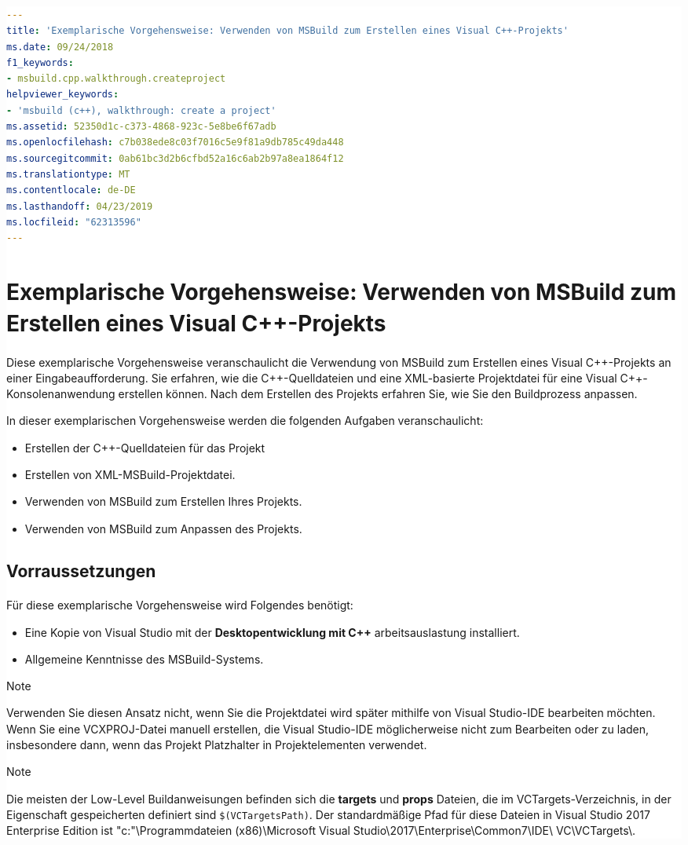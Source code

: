 ```yaml
---
title: 'Exemplarische Vorgehensweise: Verwenden von MSBuild zum Erstellen eines Visual C++-Projekts'
ms.date: 09/24/2018
f1_keywords:
- msbuild.cpp.walkthrough.createproject
helpviewer_keywords:
- 'msbuild (c++), walkthrough: create a project'
ms.assetid: 52350d1c-c373-4868-923c-5e8be6f67adb
ms.openlocfilehash: c7b038ede8c03f7016c5e9f81a9db785c49da448
ms.sourcegitcommit: 0ab61bc3d2b6cfbd52a16c6ab2b97a8ea1864f12
ms.translationtype: MT
ms.contentlocale: de-DE
ms.lasthandoff: 04/23/2019
ms.locfileid: "62313596"
---
```

# <a name="walkthrough-using-msbuild-to-create-a-visual-c-project"></a>Exemplarische Vorgehensweise: Verwenden von MSBuild zum Erstellen eines Visual C++-Projekts

Diese exemplarische Vorgehensweise veranschaulicht die Verwendung von MSBuild zum Erstellen eines Visual C++-Projekts an einer Eingabeaufforderung. Sie erfahren, wie die C++-Quelldateien und eine XML-basierte Projektdatei für eine Visual C++-Konsolenanwendung erstellen können. Nach dem Erstellen des Projekts erfahren Sie, wie Sie den Buildprozess anpassen.

In dieser exemplarischen Vorgehensweise werden die folgenden Aufgaben veranschaulicht:

- Erstellen der C++-Quelldateien für das Projekt

- Erstellen von XML-MSBuild-Projektdatei.

- Verwenden von MSBuild zum Erstellen Ihres Projekts.

- Verwenden von MSBuild zum Anpassen des Projekts.

## <a name="prerequisites"></a>Vorraussetzungen

Für diese exemplarische Vorgehensweise wird Folgendes benötigt:

- Eine Kopie von Visual Studio mit der **Desktopentwicklung mit C++** arbeitsauslastung installiert.

- Allgemeine Kenntnisse des MSBuild-Systems.

> [!NOTE]
> Verwenden Sie diesen Ansatz nicht, wenn Sie die Projektdatei wird später mithilfe von Visual Studio-IDE bearbeiten möchten. Wenn Sie eine VCXPROJ-Datei manuell erstellen, die Visual Studio-IDE möglicherweise nicht zum Bearbeiten oder zu laden, insbesondere dann, wenn das Projekt Platzhalter in Projektelementen verwendet.

> [!NOTE]
> Die meisten der Low-Level Buildanweisungen befinden sich die **targets** und **props** Dateien, die im VCTargets-Verzeichnis, in der Eigenschaft gespeicherten definiert sind `$(VCTargetsPath)`. Der standardmäßige Pfad für diese Dateien in Visual Studio 2017 Enterprise Edition ist "c:"\\Programmdateien (x86)\\Microsoft Visual Studio\\2017\\Enterprise\\Common7\\IDE\\ VC\\VCTargets\\.
